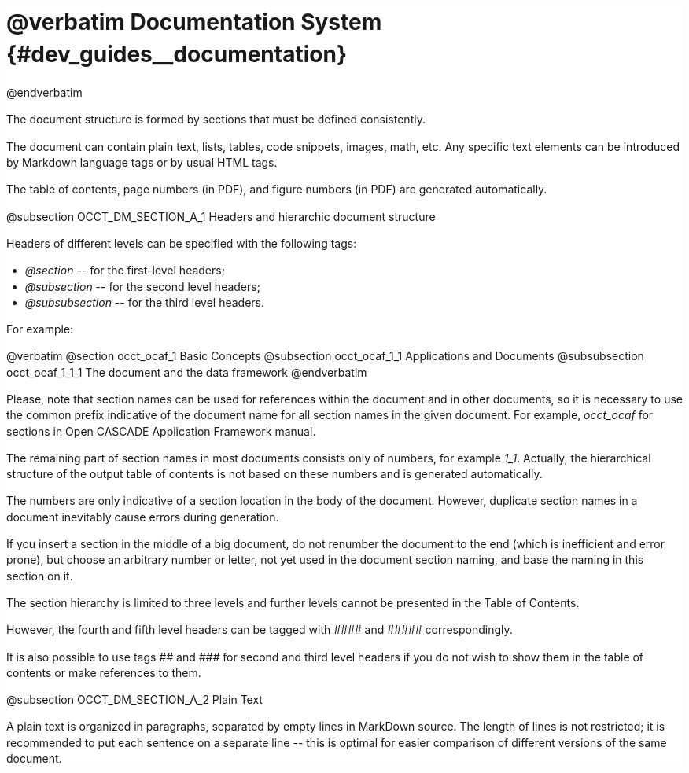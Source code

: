 @verbatim
Documentation System {#dev_guides__documentation}
=====================
@endverbatim

The document structure is formed by sections that must be defined consistently.

The document can contain plain text, lists, tables, code snippets, images, math, etc.
Any specific text elements can be introduced by Markdown language tags or by usual HTML tags. 

The table of contents, page numbers (in PDF), and figure numbers (in PDF) are generated automatically.  

@subsection  OCCT_DM_SECTION_A_1 Headers and hierarchic document structure

Headers of different levels can be specified with the following tags:
* <i>\@section</i> -- for the first-level headers; 
* <i>\@subsection</i> -- for the second level headers;
* <i>\@subsubsection</i> -- for the third level headers.

For example:

@verbatim
  @section occt_ocaf_1 Basic Concepts
  @subsection occt_ocaf_1_1 Applications and Documents
  @subsubsection occt_ocaf_1_1_1 The document and the data framework
@endverbatim

Please, note that section names can be used for references within the document and in other documents, so it is necessary to use the common prefix indicative of the document name for all section names in the given document. 
For example,  *occt_ocaf* for sections in Open CASCADE Application Framework manual.

The remaining part of section names in most documents consists only of numbers, for example *1_1*. Actually, the hierarchical structure of the output table of contents is not based on these numbers and is generated automatically. 

The numbers are only indicative of a section location in the body of the document. However, duplicate section names in a document inevitably cause errors during generation. 

If you insert a section in the middle of a big document, do not renumber the document to the end (which is inefficient and error prone), but choose an arbitrary number or letter, not yet used in the document section naming, and base the naming in this section on it.

The section hierarchy is limited to three levels and further levels cannot be presented in the Table of Contents.

However, the fourth and fifth level headers can be tagged with  <i>####</i> and <i>#####</i> correspondingly.

It is also possible to use tags <i>##</i> and <i>###</i> for second and third level headers if you do not wish to show them in the table of contents or make references to them. 

@subsection OCCT_DM_SECTION_A_2 Plain Text

A plain text is organized in paragraphs, separated by empty lines in MarkDown source.
The length of lines is not restricted; it is recommended to put each sentence on a separate line -- this is optimal for easier comparison of different versions of the same document.
